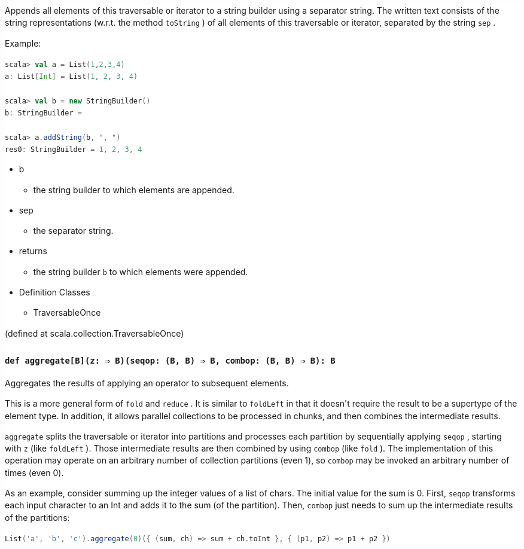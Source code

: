 Appends all elements of this traversable or iterator to a string builder using a
separator string. The written text consists of the string representations
(w.r.t. the method `toString` ) of all elements of this traversable or iterator,
separated by the string `sep` .

Example:

```scala
scala> val a = List(1,2,3,4)
a: List[Int] = List(1, 2, 3, 4)

scala> val b = new StringBuilder()
b: StringBuilder =

scala> a.addString(b, ", ")
res0: StringBuilder = 1, 2, 3, 4
```

* b
  * the string builder to which elements are appended.
* sep
  * the separator string.
* returns
  * the string builder `b` to which elements were appended.

* Definition Classes
  * TraversableOnce

(defined at scala.collection.TraversableOnce)


### `def aggregate[B](z: ⇒ B)(seqop: (B, B) ⇒ B, combop: (B, B) ⇒ B): B`     ###

Aggregates the results of applying an operator to subsequent elements.

This is a more general form of `fold` and `reduce` . It is similar to
 `foldLeft` in that it doesn't require the result to be a supertype of the
element type. In addition, it allows parallel collections to be processed in
chunks, and then combines the intermediate results.

 `aggregate` splits the traversable or iterator into partitions and processes
each partition by sequentially applying `seqop` , starting with `z` (like
 `foldLeft` ). Those intermediate results are then combined by using `combop`
(like `fold` ). The implementation of this operation may operate on an arbitrary
number of collection partitions (even 1), so `combop` may be invoked an
arbitrary number of times (even 0).

As an example, consider summing up the integer values of a list of chars. The
initial value for the sum is 0. First, `seqop` transforms each input character
to an Int and adds it to the sum (of the partition). Then, `combop` just needs
to sum up the intermediate results of the partitions:

```scala
List('a', 'b', 'c').aggregate(0)({ (sum, ch) => sum + ch.toInt }, { (p1, p2) => p1 + p2 })
```
